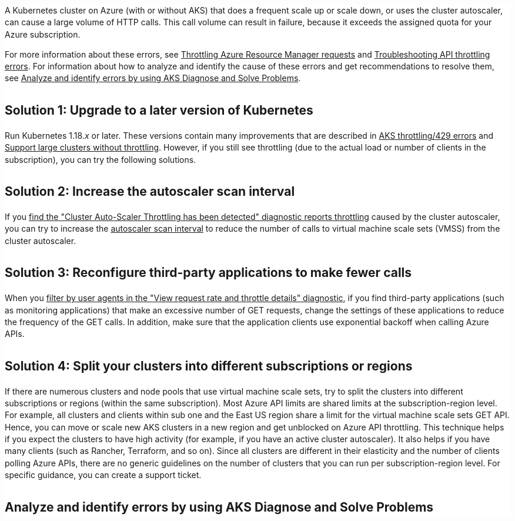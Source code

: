 A Kubernetes cluster on Azure (with or without AKS) that does a frequent scale up or scale down, or uses the cluster autoscaler, can cause a large volume of HTTP calls. This call volume can result in failure, because it exceeds the assigned quota for your Azure subscription.

For more information about these errors, see [Throttling Azure Resource Manager requests](/azure/azure-resource-manager/management/request-limits-and-throttling) and [Troubleshooting API throttling errors](../virtual-machines/windows/troubleshooting-throttling-errors.md). For information about how to analyze and identify the cause of these errors and get recommendations to resolve them, see [Analyze and identify errors by using AKS Diagnose and Solve Problems](#analyze-and-identify-errors-by-using-aks-diagnose-and-solve-problems).

## Solution 1: Upgrade to a later version of Kubernetes

Run Kubernetes 1.18.*x* or later. These versions contain many improvements that are described in [AKS throttling/429 errors](https://github.com/Azure/AKS/issues/1413) and [Support large clusters without throttling](https://github.com/kubernetes-sigs/cloud-provider-azure/issues/247). However, if you still see throttling (due to the actual load or number of clients in the subscription), you can try the following solutions.

## Solution 2: Increase the autoscaler scan interval

If you [find the "Cluster Auto-Scaler Throttling has been detected" diagnostic reports throttling](#analyze-and-identify-errors-by-using-aks-diagnose-and-solve-problems) caused by the cluster autoscaler, you can try to increase the [autoscaler scan interval](/azure/aks/cluster-autoscaler) to reduce the number of calls to virtual machine scale sets (VMSS) from the cluster autoscaler.

## Solution 3: Reconfigure third-party applications to make fewer calls

When you [filter by user agents in the "View request rate and throttle details" diagnostic](#analyze-and-identify-errors-by-using-aks-diagnose-and-solve-problems), if you find third-party applications (such as monitoring applications) that make an excessive number of GET requests, change the settings of these applications to reduce the frequency of the GET calls. In addition, make sure that the application clients use exponential backoff when calling Azure APIs.

## Solution 4: Split your clusters into different subscriptions or regions

If there are numerous clusters and node pools that use virtual machine scale sets, try to split the clusters into different subscriptions or regions (within the same subscription). Most Azure API limits are shared limits at the subscription-region level. For example, all clusters and clients within sub one and the East US region share a limit for the virtual machine scale sets GET API. Hence, you can move or scale new AKS clusters in a new region and get unblocked on Azure API throttling. This technique helps if you expect the clusters to have high activity (for example, if you have an active cluster autoscaler). It also helps if you have many clients (such as Rancher, Terraform, and so on). Since all clusters are different in their elasticity and the number of clients polling Azure APIs, there are no generic guidelines on the number of clusters that you can run per subscription-region level. For specific guidance, you can create a support ticket.

## Analyze and identify errors by using AKS Diagnose and Solve Problems
